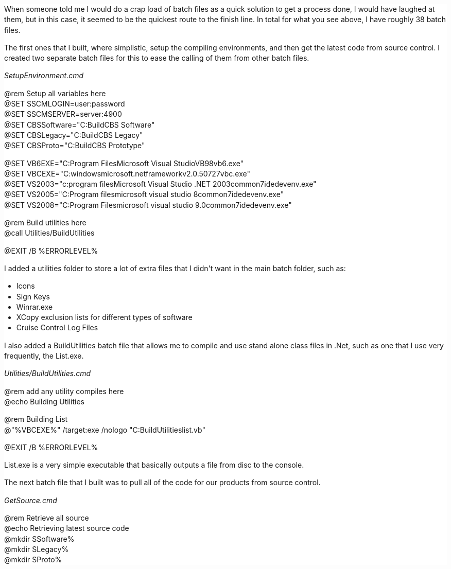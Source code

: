 When someone told me I would do a crap load of batch files as a quick solution to get a process done, I would have laughed at them, but in this case, it seemed to be the quickest route to the finish line. In total for what you see above, I have roughly 38 batch files.

The first ones that I built, where simplistic, setup the compiling environments, and then get the latest code from source control. I created two separate batch files for this to ease the calling of them from other batch files.

_SetupEnvironment.cmd_

@rem Setup all variables here   
@SET SSCMLOGIN=user:password   
@SET SSCMSERVER=server:4900   
@SET CBSSoftware="C:BuildCBS Software"   
@SET CBSLegacy="C:BuildCBS Legacy"   
@SET CBSProto="C:BuildCBS Prototype" 

@SET VB6EXE="C:Program FilesMicrosoft Visual StudioVB98vb6.exe"   
@SET VBCEXE="C:windowsmicrosoft.netframeworkv2.0.50727vbc.exe"   
@SET VS2003="c:program filesMicrosoft Visual Studio .NET 2003common7idedevenv.exe"   
@SET VS2005="C:Program filesmicrosoft visual studio 8common7idedevenv.exe"   
@SET VS2008="C:Program Filesmicrosoft visual studio 9.0common7idedevenv.exe" 

@rem Build utilities here   
@call Utilities/BuildUtilities 

@EXIT /B %ERRORLEVEL%

I added a utilities folder to store a lot of extra files that I didn't want in the main batch folder, such as:

* Icons 
* Sign Keys 
* Winrar.exe 
* XCopy exclusion lists for different types of software 
* Cruise Control Log Files 

I also added a BuildUtilities batch file that allows me to compile and use stand alone class files in .Net, such as one that I use very frequently, the List.exe.

_Utilities/BuildUtilities.cmd_

@rem add any utility compiles here   
@echo Building Utilities 

@rem Building List   
@"%VBCEXE%" /target:exe /nologo "C:BuildUtilitieslist.vb" 

@EXIT /B %ERRORLEVEL%

List.exe is a very simple executable that basically outputs a file from disc to the console.

The next batch file that I built was to pull all of the code for our products from source control.

_GetSource.cmd_

@rem Retrieve all source   
@echo Retrieving latest source code   
@mkdir SSoftware%   
@mkdir SLegacy%   
@mkdir SProto% 
